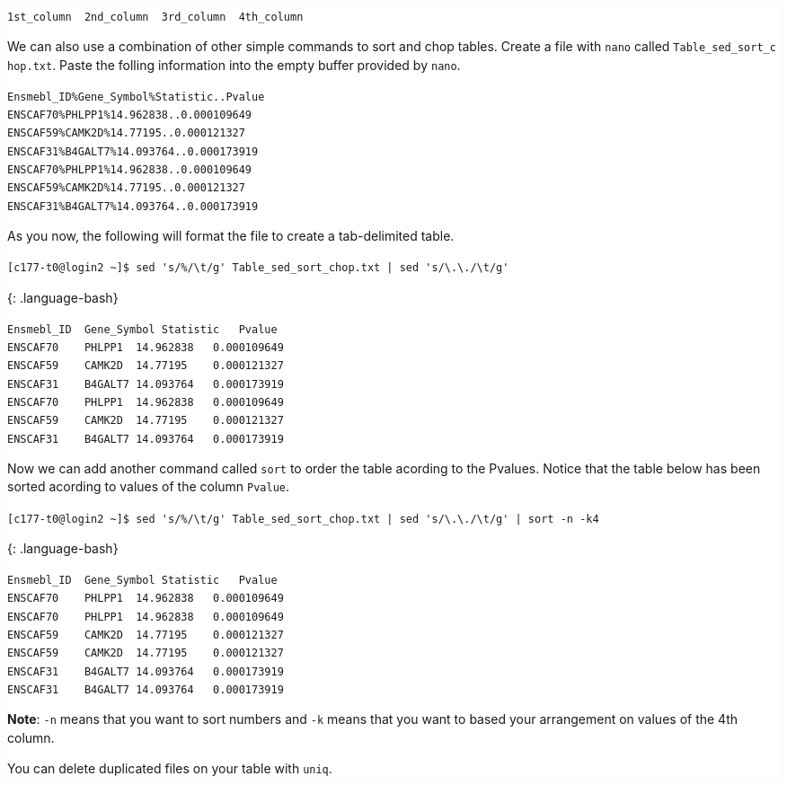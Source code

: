 ~~~
1st_column	2nd_column	3rd_column	4th_column
~~~

We can also use a combination of other simple commands to sort and chop tables. Create a file with `nano` 
called `Table_sed_sort_chop.txt`. Paste the folling information into the empty buffer provided by `nano`.    

~~~
Ensmebl_ID%Gene_Symbol%Statistic..Pvalue
ENSCAF70%PHLPP1%14.962838..0.000109649
ENSCAF59%CAMK2D%14.77195..0.000121327
ENSCAF31%B4GALT7%14.093764..0.000173919
ENSCAF70%PHLPP1%14.962838..0.000109649
ENSCAF59%CAMK2D%14.77195..0.000121327
ENSCAF31%B4GALT7%14.093764..0.000173919
~~~ 


As you now, the following will format the file to create a tab-delimited table.    
~~~
[c177-t0@login2 ~]$ sed 's/%/\t/g' Table_sed_sort_chop.txt | sed 's/\.\./\t/g'
~~~
{:  .language-bash}

~~~
Ensmebl_ID	Gene_Symbol	Statistic	Pvalue
ENSCAF70	PHLPP1	14.962838	0.000109649
ENSCAF59	CAMK2D	14.77195	0.000121327
ENSCAF31	B4GALT7	14.093764	0.000173919
ENSCAF70	PHLPP1	14.962838	0.000109649
ENSCAF59	CAMK2D	14.77195	0.000121327
ENSCAF31	B4GALT7	14.093764	0.000173919
~~~

Now we can add another command called `sort` to order the table acording to the Pvalues. 
Notice that the table below has been sorted acording to values of the column `Pvalue`.    

~~~
[c177-t0@login2 ~]$ sed 's/%/\t/g' Table_sed_sort_chop.txt | sed 's/\.\./\t/g' | sort -n -k4  
~~~
{:  .language-bash}

~~~
Ensmebl_ID	Gene_Symbol	Statistic	Pvalue
ENSCAF70	PHLPP1	14.962838	0.000109649
ENSCAF70	PHLPP1	14.962838	0.000109649
ENSCAF59	CAMK2D	14.77195	0.000121327
ENSCAF59	CAMK2D	14.77195	0.000121327
ENSCAF31	B4GALT7	14.093764	0.000173919
ENSCAF31	B4GALT7	14.093764	0.000173919
~~~
**Note**: `-n` means that you want to sort numbers and `-k` means that you want to based your 
arrangement on values of the 4th column.  

You can delete duplicated files on your table with `uniq`.  
